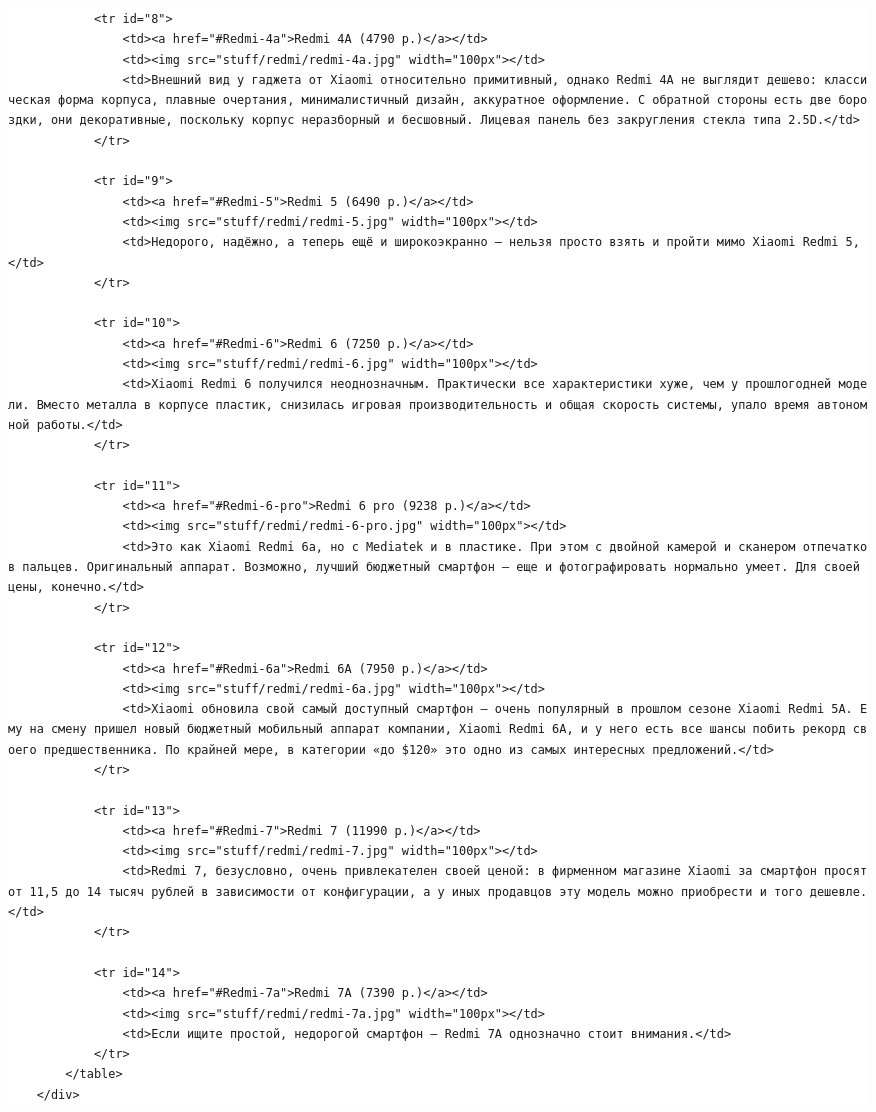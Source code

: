                 <tr id="8">
                    <td><a href="#Redmi-4a">Redmi 4A (4790 р.)</a></td>
                    <td><img src="stuff/redmi/redmi-4a.jpg" width="100px"></td>
                    <td>Внешний вид у гаджета от Xiaomi относительно примитивный, однако Redmi 4A не выглядит дешево: классическая форма корпуса, плавные очертания, минималистичный дизайн, аккуратное оформление. C обратной стороны есть две бороздки, они декоративные, поскольку корпус неразборный и бесшовный. Лицевая панель без закругления стекла типа 2.5D.</td>
                </tr>
                
                <tr id="9">
                    <td><a href="#Redmi-5">Redmi 5 (6490 р.)</a></td>
                    <td><img src="stuff/redmi/redmi-5.jpg" width="100px"></td>
                    <td>Недорого, надёжно, а теперь ещё и широкоэкранно — нельзя просто взять и пройти мимо Xiaomi Redmi 5,</td>
                </tr>
                
                <tr id="10">
                    <td><a href="#Redmi-6">Redmi 6 (7250 р.)</a></td>
                    <td><img src="stuff/redmi/redmi-6.jpg" width="100px"></td>
                    <td>Xiaomi Redmi 6 получился неоднозначным. Практически все характеристики хуже, чем у прошлогодней модели. Вместо металла в корпусе пластик, снизилась игровая производительность и общая скорость системы, упало время автономной работы.</td>
                </tr>
                
                <tr id="11">
                    <td><a href="#Redmi-6-pro">Redmi 6 pro (9238 р.)</a></td>
                    <td><img src="stuff/redmi/redmi-6-pro.jpg" width="100px"></td>
                    <td>Это как Xiaomi Redmi 6a, нo с Mediatek и в пластике. При этом с двойной камерой и сканером отпечатков пальцев. Оригинальный аппарат. Возможно, лучший бюджетный смартфон — еще и фотографировать нормально умеет. Для своей цены, конечно.</td>
                </tr>
                
                <tr id="12">
                    <td><a href="#Redmi-6a">Redmi 6A (7950 р.)</a></td>
                    <td><img src="stuff/redmi/redmi-6a.jpg" width="100px"></td>
                    <td>Xiaomi обновила свой самый доступный смартфон — очень популярный в прошлом сезоне Xiaomi Redmi 5A. Ему на смену пришел новый бюджетный мобильный аппарат компании, Xiaomi Redmi 6A, и у него есть все шансы побить рекорд своего предшественника. По крайней мере, в категории «до $120» это одно из самых интересных предложений.</td>
                </tr>
                
                <tr id="13">
                    <td><a href="#Redmi-7">Redmi 7 (11990 p.)</a></td>
                    <td><img src="stuff/redmi/redmi-7.jpg" width="100px"></td>
                    <td>Redmi 7, безусловно, очень привлекателен своей ценой: в фирменном магазине Xiaomi за смартфон просят от 11,5 до 14 тысяч рублей в зависимости от конфигурации, а у иных продавцов эту модель можно приобрести и того дешевле.</td>
                </tr>
                
                <tr id="14">
                    <td><a href="#Redmi-7a">Redmi 7A (7390 p.)</a></td>
                    <td><img src="stuff/redmi/redmi-7a.jpg" width="100px"></td>
                    <td>Если ищите простой, недорогой смартфон — Redmi 7A однозначно стоит внимания.</td>
                </tr>
            </table>
        </div>
        